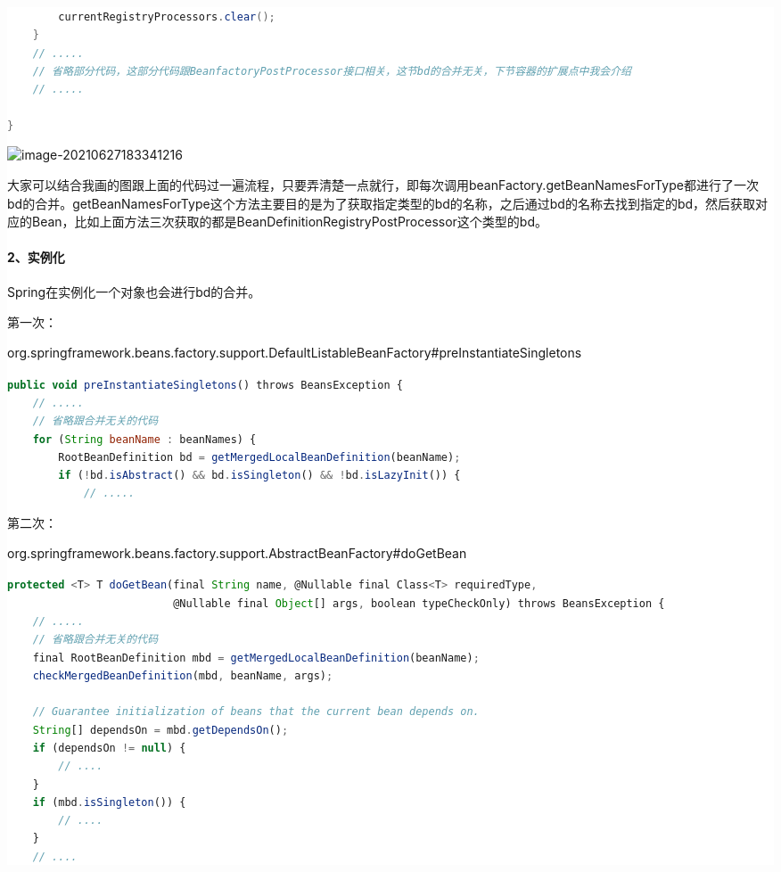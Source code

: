 ```java
        currentRegistryProcessors.clear();
    }
    // .....
    // 省略部分代码，这部分代码跟BeanfactoryPostProcessor接口相关，这节bd的合并无关，下节容器的扩展点中我会介绍
    // .....

}
```

![image-20210627183341216](https://myblog-1258908231.cos.ap-shanghai.myqcloud.com/hexo/20210702025403.png)

大家可以结合我画的图跟上面的代码过一遍流程，只要弄清楚一点就行，即每次调用beanFactory.getBeanNamesForType都进行了一次bd的合并。getBeanNamesForType这个方法主要目的是为了获取指定类型的bd的名称，之后通过bd的名称去找到指定的bd，然后获取对应的Bean，比如上面方法三次获取的都是BeanDefinitionRegistryPostProcessor这个类型的bd。

#### 2、实例化

Spring在实例化一个对象也会进行bd的合并。

第一次：

org.springframework.beans.factory.support.DefaultListableBeanFactory#preInstantiateSingletons

```javascript
public void preInstantiateSingletons() throws BeansException {
    // .....
    // 省略跟合并无关的代码
    for (String beanName : beanNames) {
        RootBeanDefinition bd = getMergedLocalBeanDefinition(beanName);
        if (!bd.isAbstract() && bd.isSingleton() && !bd.isLazyInit()) {
            // .....
```

第二次：

org.springframework.beans.factory.support.AbstractBeanFactory#doGetBean

```javascript
protected <T> T doGetBean(final String name, @Nullable final Class<T> requiredType,
                          @Nullable final Object[] args, boolean typeCheckOnly) throws BeansException {
    // .....
    // 省略跟合并无关的代码
    final RootBeanDefinition mbd = getMergedLocalBeanDefinition(beanName);
    checkMergedBeanDefinition(mbd, beanName, args);

    // Guarantee initialization of beans that the current bean depends on.
    String[] dependsOn = mbd.getDependsOn();
    if (dependsOn != null) {
        // ....
    }
    if (mbd.isSingleton()) {
        // ....
    }
    // ....
```
